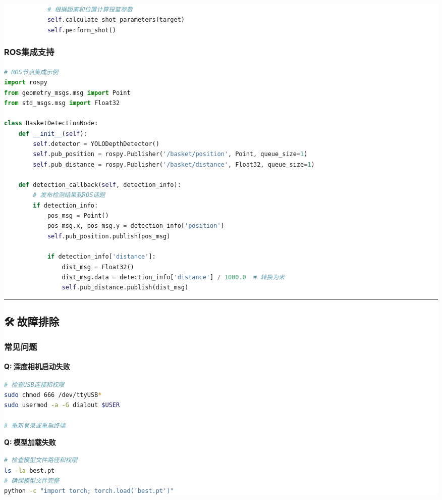 ```python
            # 根据距离和位置计算投篮参数
            self.calculate_shot_parameters(target)
            self.perform_shot()
```

### ROS集成支持

```python
# ROS节点集成示例
import rospy
from geometry_msgs.msg import Point
from std_msgs.msg import Float32

class BasketDetectionNode:
    def __init__(self):
        self.detector = YOLODepthDetector()
        self.pub_position = rospy.Publisher('/basket/position', Point, queue_size=1)
        self.pub_distance = rospy.Publisher('/basket/distance', Float32, queue_size=1)
        
    def detection_callback(self, detection_info):
        # 发布检测结果到ROS话题
        if detection_info:
            pos_msg = Point()
            pos_msg.x, pos_msg.y = detection_info['position']
            self.pub_position.publish(pos_msg)
            
            if detection_info['distance']:
                dist_msg = Float32()
                dist_msg.data = detection_info['distance'] / 1000.0  # 转换为米
                self.pub_distance.publish(dist_msg)
```

---

## 🛠️ 故障排除

### 常见问题

**Q: 深度相机启动失败**
```bash
# 检查USB连接和权限
sudo chmod 666 /dev/ttyUSB*
sudo usermod -a -G dialout $USER

# 重新登录或重启终端
```

**Q: 模型加载失败**
```bash
# 检查模型文件路径和权限
ls -la best.pt
# 确保模型文件完整
python -c "import torch; torch.load('best.pt')"
```
